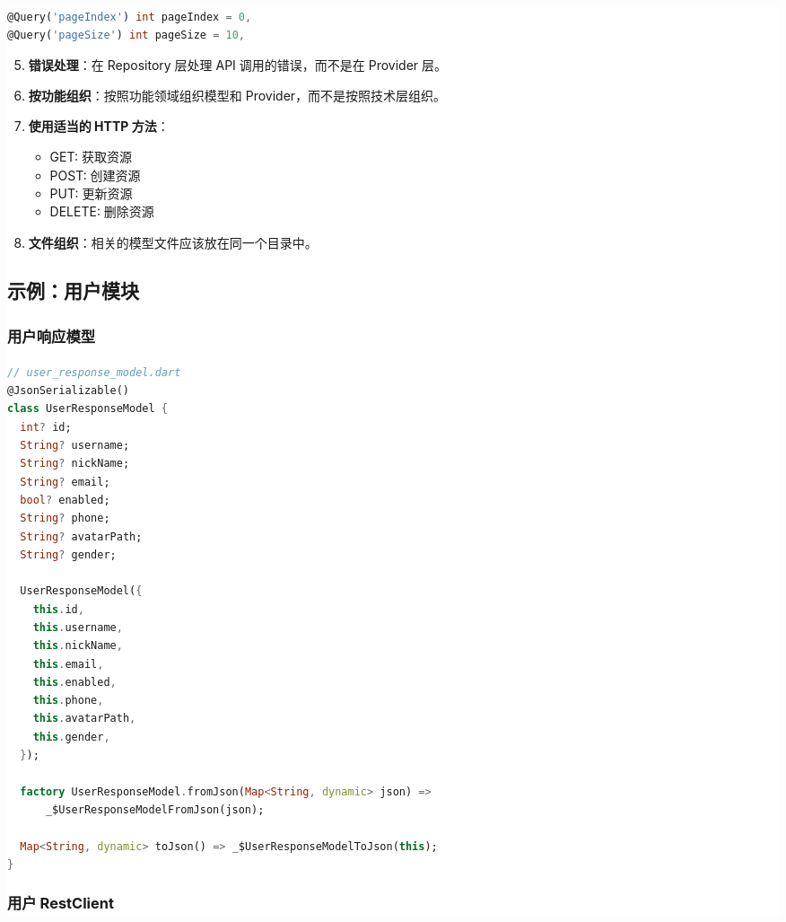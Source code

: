    ```dart
   @Query('pageIndex') int pageIndex = 0,
   @Query('pageSize') int pageSize = 10,
   ```

5. **错误处理**：在 Repository 层处理 API 调用的错误，而不是在 Provider 层。

6. **按功能组织**：按照功能领域组织模型和 Provider，而不是按照技术层组织。

7. **使用适当的 HTTP 方法**：
   - GET: 获取资源
   - POST: 创建资源
   - PUT: 更新资源
   - DELETE: 删除资源

8. **文件组织**：相关的模型文件应该放在同一个目录中。

## 示例：用户模块

### 用户响应模型

```dart
// user_response_model.dart
@JsonSerializable()
class UserResponseModel {
  int? id;
  String? username;
  String? nickName;
  String? email;
  bool? enabled;
  String? phone;
  String? avatarPath;
  String? gender;

  UserResponseModel({
    this.id,
    this.username,
    this.nickName,
    this.email,
    this.enabled,
    this.phone,
    this.avatarPath,
    this.gender,
  });

  factory UserResponseModel.fromJson(Map<String, dynamic> json) =>
      _$UserResponseModelFromJson(json);

  Map<String, dynamic> toJson() => _$UserResponseModelToJson(this);
}
```

### 用户 RestClient
